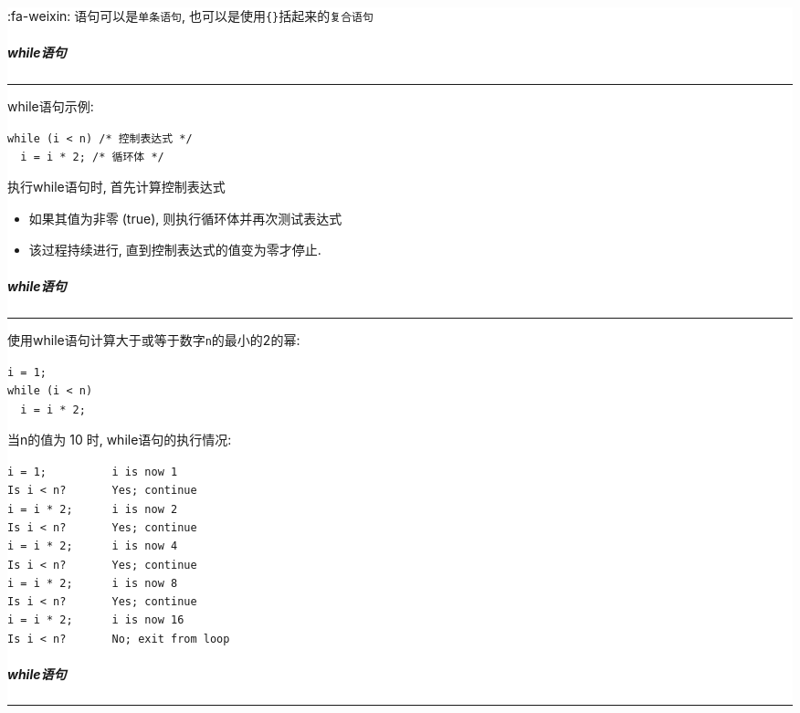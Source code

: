 <span class="yellow">:fa-weixin:</span> 语句可以是`单条语句`, 也可以是使用`{}`括起来的`复合语句`






##### while语句

---

while语句示例: 

```C{.line-numbers}
while (i < n) /* 控制表达式 */
  i = i * 2; /* 循环体 */
```

执行while语句时, 首先计算控制表达式

- 如果其值为非零 (true), 则执行循环体并再次测试表达式

- 该过程持续进行, 直到控制表达式的值变为零才停止. 






##### while语句

---

使用while语句计算大于或等于数字`n`的最小的2的幂: 

```C{.line-numbers}
i = 1;
while (i < n)
  i = i * 2;
```

当n的值为 10 时, while语句的执行情况:

```C{.line-numbers}
i = 1;          i is now 1         
Is i < n?       Yes; continue      
i = i * 2;      i is now 2         
Is i < n?       Yes; continue      
i = i * 2;      i is now 4         
Is i < n?       Yes; continue      
i = i * 2;      i is now 8         
Is i < n?       Yes; continue      
i = i * 2;      i is now 16        
Is i < n?       No; exit from loop 
```






##### while语句

---
